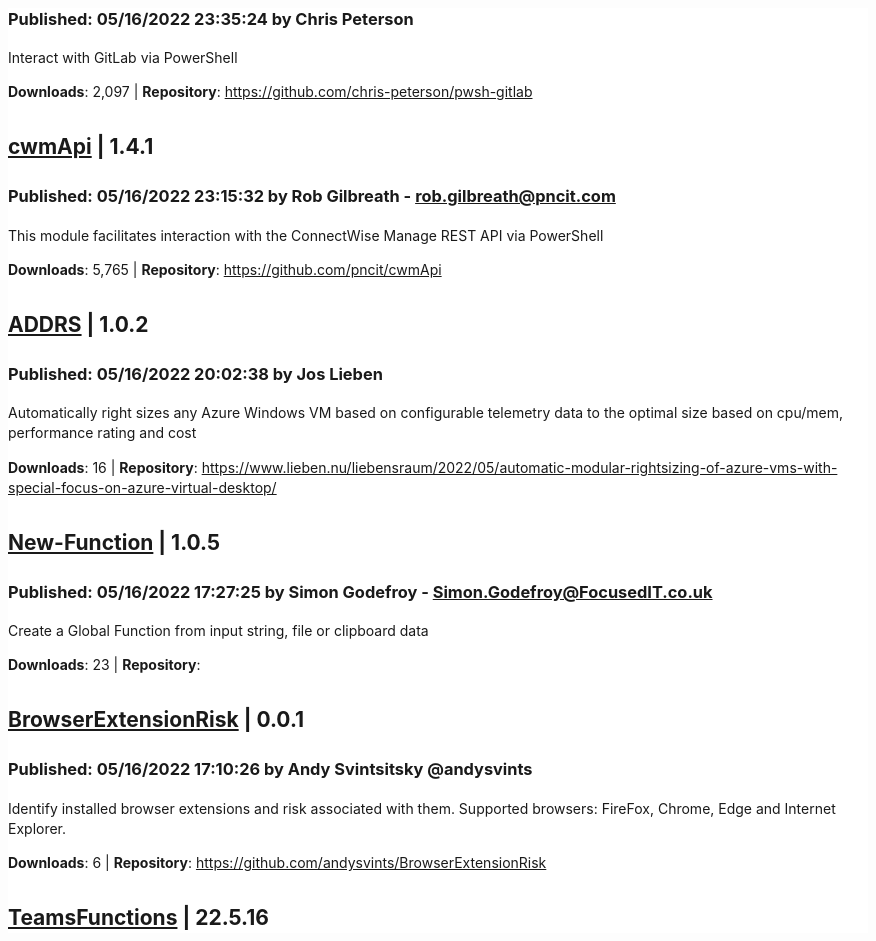 ### Published: 05/16/2022 23:35:24 by Chris Peterson

Interact with GitLab via PowerShell

__Downloads__: 2,097 | __Repository__: https://github.com/chris-peterson/pwsh-gitlab

## [cwmApi](https://www.powershellgallery.com/Packages/cwmApi/1.4.1) | 1.4.1

### Published: 05/16/2022 23:15:32 by Rob Gilbreath - rob.gilbreath@pncit.com

This module facilitates interaction with the ConnectWise Manage REST API via PowerShell

__Downloads__: 5,765 | __Repository__: https://github.com/pncit/cwmApi

## [ADDRS](https://www.powershellgallery.com/Packages/ADDRS/1.0.2) | 1.0.2

### Published: 05/16/2022 20:02:38 by Jos Lieben

Automatically right sizes any Azure Windows VM based on configurable telemetry data to the optimal size based on cpu/mem, performance rating and cost

__Downloads__: 16 | __Repository__: https://www.lieben.nu/liebensraum/2022/05/automatic-modular-rightsizing-of-azure-vms-with-special-focus-on-azure-virtual-desktop/

## [New-Function](https://www.powershellgallery.com/Packages/New-Function/1.0.5) | 1.0.5

### Published: 05/16/2022 17:27:25 by Simon Godefroy - Simon.Godefroy@FocusedIT.co.uk

Create a Global Function from input string, file or clipboard data

__Downloads__: 23 | __Repository__: 

## [BrowserExtensionRisk](https://www.powershellgallery.com/Packages/BrowserExtensionRisk/0.0.1) | 0.0.1

### Published: 05/16/2022 17:10:26 by Andy Svintsitsky @andysvints

Identify installed browser extensions and risk associated with them. Supported browsers: FireFox, Chrome, Edge and Internet Explorer.

__Downloads__: 6 | __Repository__: https://github.com/andysvints/BrowserExtensionRisk

## [TeamsFunctions](https://www.powershellgallery.com/Packages/TeamsFunctions/22.5.16) | 22.5.16
